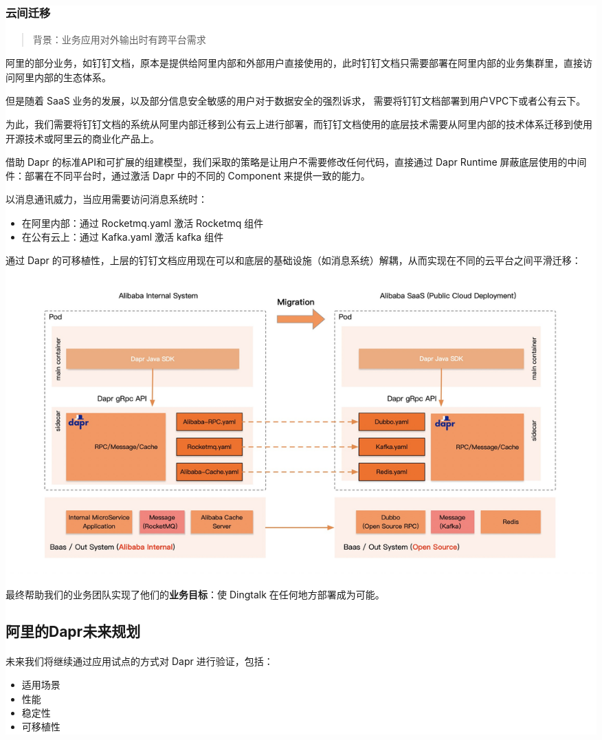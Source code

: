 ### 云间迁移

> 背景：业务应用对外输出时有跨平台需求

阿里的部分业务，如钉钉文档，原本是提供给阿里内部和外部用户直接使用的，此时钉钉文档只需要部署在阿里内部的业务集群里，直接访问阿里内部的生态体系。

但是随着 SaaS 业务的发展，以及部分信息安全敏感的用户对于数据安全的强烈诉求， 需要将钉钉文档部署到用户VPC下或者公有云下。

 为此，我们需要将钉钉文档的系统从阿里内部迁移到公有云上进行部署，而钉钉文档使用的底层技术需要从阿里内部的技术体系迁移到使用开源技术或阿里云的商业化产品上。

借助 Dapr 的标准API和可扩展的组建模型，我们采取的策略是让用户不需要修改任何代码，直接通过 Dapr Runtime 屏蔽底层使用的中间件：部署在不同平台时，通过激活 Dapr 中的不同的 Component 来提供一致的能力。

以消息通讯威力，当应用需要访问消息系统时：

- 在阿里内部：通过 Rocketmq.yaml 激活 Rocketmq 组件
- 在公有云上：通过 Kafka.yaml 激活 kafka 组件

通过 Dapr 的可移植性，上层的钉钉文档应用现在可以和底层的基础设施（如消息系统）解耦，从而实现在不同的云平台之间平滑迁移：

![](images/cloud-migration.jpg)

最终帮助我们的业务团队实现了他们的**业务目标**：使 Dingtalk 在任何地方部署成为可能。

## 阿里的Dapr未来规划

未来我们将继续通过应用试点的方式对 Dapr 进行验证，包括：

- 适用场景
- 性能
- 稳定性
- 可移植性

